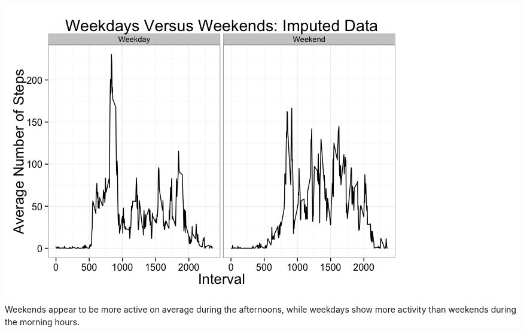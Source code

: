 ![](PA1_template_files/figure-html/unnamed-chunk-14-1.png) 

Weekends appear to be more active on average during the afternoons, while weekdays show more activity than weekends during the morning hours.


